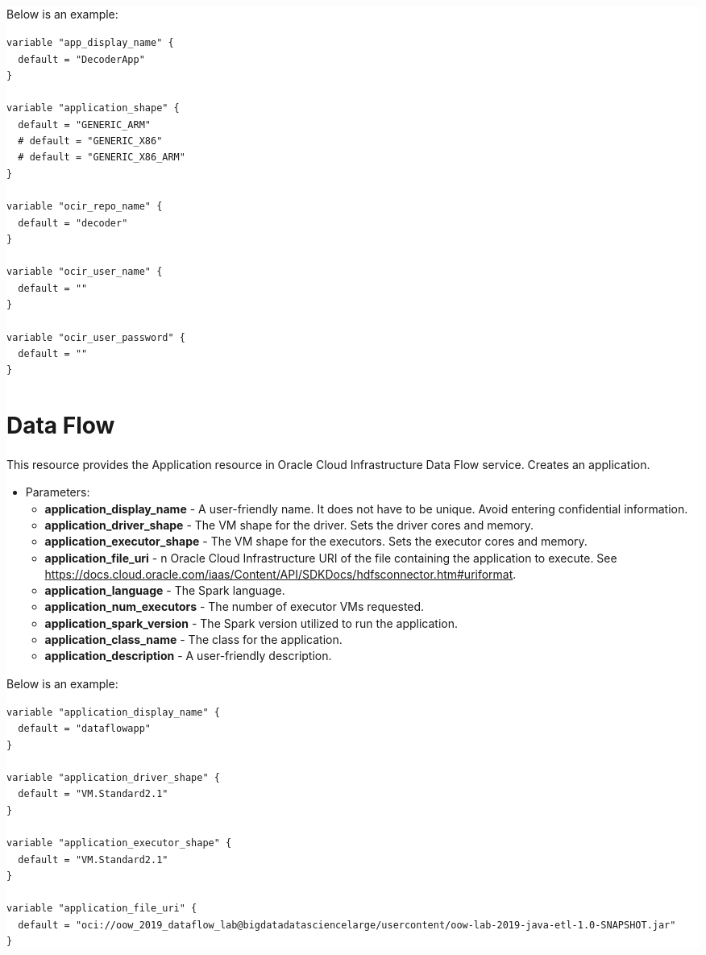 Below is an example:

```
variable "app_display_name" {
  default = "DecoderApp"
}

variable "application_shape" {
  default = "GENERIC_ARM"
  # default = "GENERIC_X86"
  # default = "GENERIC_X86_ARM"
}

variable "ocir_repo_name" {
  default = "decoder"
}

variable "ocir_user_name" {
  default = ""
}

variable "ocir_user_password" {
  default = ""
}
```

# Data Flow

This resource provides the Application resource in Oracle Cloud Infrastructure Data Flow service. Creates an application.

* Parameters:
    * __application_display_name__ - A user-friendly name. It does not have to be unique. Avoid entering confidential information.
    * __application_driver_shape__ - The VM shape for the driver. Sets the driver cores and memory.
    * __application_executor_shape__ - The VM shape for the executors. Sets the executor cores and memory.
    * __application_file_uri__ - n Oracle Cloud Infrastructure URI of the file containing the application to execute. See https://docs.cloud.oracle.com/iaas/Content/API/SDKDocs/hdfsconnector.htm#uriformat. 
    * __application_language__ - The Spark language.
    * __application_num_executors__ - The number of executor VMs requested.
    * __application_spark_version__ -  The Spark version utilized to run the application.
    * __application_class_name__ - The class for the application.
    * __application_description__ - A user-friendly description.


Below is an example:

```
variable "application_display_name" {
  default = "dataflowapp"
}

variable "application_driver_shape" {
  default = "VM.Standard2.1"
}

variable "application_executor_shape" {
  default = "VM.Standard2.1"
}

variable "application_file_uri" {
  default = "oci://oow_2019_dataflow_lab@bigdatadatasciencelarge/usercontent/oow-lab-2019-java-etl-1.0-SNAPSHOT.jar"
}
```